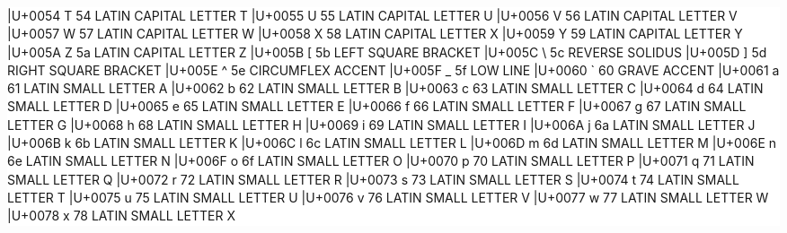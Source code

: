 |U+0054	T	54	LATIN CAPITAL LETTER T
|U+0055	U	55	LATIN CAPITAL LETTER U
|U+0056	V	56	LATIN CAPITAL LETTER V
|U+0057	W	57	LATIN CAPITAL LETTER W
|U+0058	X	58	LATIN CAPITAL LETTER X
|U+0059	Y	59	LATIN CAPITAL LETTER Y
|U+005A	Z	5a	LATIN CAPITAL LETTER Z
|U+005B	[	5b	LEFT SQUARE BRACKET
|U+005C	\	5c	REVERSE SOLIDUS
|U+005D	]	5d	RIGHT SQUARE BRACKET
|U+005E	^	5e	CIRCUMFLEX ACCENT
|U+005F	_	5f	LOW LINE
|U+0060	`	60	GRAVE ACCENT
|U+0061	a	61	LATIN SMALL LETTER A
|U+0062	b	62	LATIN SMALL LETTER B
|U+0063	c	63	LATIN SMALL LETTER C
|U+0064	d	64	LATIN SMALL LETTER D
|U+0065	e	65	LATIN SMALL LETTER E
|U+0066	f	66	LATIN SMALL LETTER F
|U+0067	g	67	LATIN SMALL LETTER G
|U+0068	h	68	LATIN SMALL LETTER H
|U+0069	i	69	LATIN SMALL LETTER I
|U+006A	j	6a	LATIN SMALL LETTER J
|U+006B	k	6b	LATIN SMALL LETTER K
|U+006C	l	6c	LATIN SMALL LETTER L
|U+006D	m	6d	LATIN SMALL LETTER M
|U+006E	n	6e	LATIN SMALL LETTER N
|U+006F	o	6f	LATIN SMALL LETTER O
|U+0070	p	70	LATIN SMALL LETTER P
|U+0071	q	71	LATIN SMALL LETTER Q
|U+0072	r	72	LATIN SMALL LETTER R
|U+0073	s	73	LATIN SMALL LETTER S
|U+0074	t	74	LATIN SMALL LETTER T
|U+0075	u	75	LATIN SMALL LETTER U
|U+0076	v	76	LATIN SMALL LETTER V
|U+0077	w	77	LATIN SMALL LETTER W
|U+0078	x	78	LATIN SMALL LETTER X